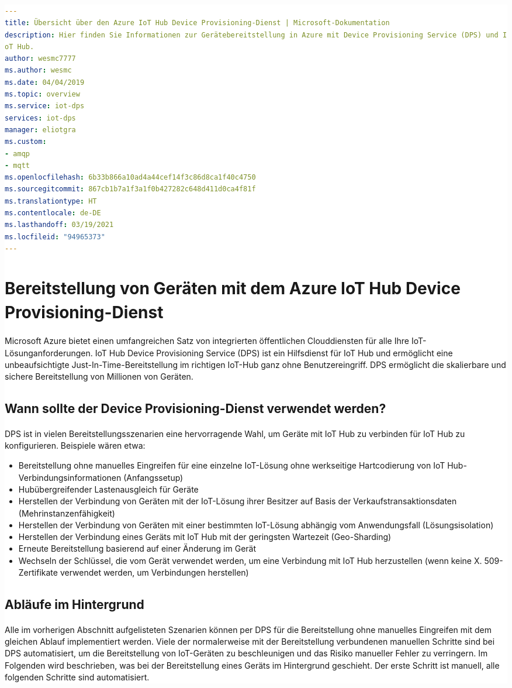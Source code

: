 ```yaml
---
title: Übersicht über den Azure IoT Hub Device Provisioning-Dienst | Microsoft-Dokumentation
description: Hier finden Sie Informationen zur Gerätebereitstellung in Azure mit Device Provisioning Service (DPS) und IoT Hub.
author: wesmc7777
ms.author: wesmc
ms.date: 04/04/2019
ms.topic: overview
ms.service: iot-dps
services: iot-dps
manager: eliotgra
ms.custom:
- amqp
- mqtt
ms.openlocfilehash: 6b33b866a10ad4a44cef14f3c86d8ca1f40c4750
ms.sourcegitcommit: 867cb1b7a1f3a1f0b427282c648d411d0ca4f81f
ms.translationtype: HT
ms.contentlocale: de-DE
ms.lasthandoff: 03/19/2021
ms.locfileid: "94965373"
---
```

# <a name="provisioning-devices-with-azure-iot-hub-device-provisioning-service"></a>Bereitstellung von Geräten mit dem Azure IoT Hub Device Provisioning-Dienst
Microsoft Azure bietet einen umfangreichen Satz von integrierten öffentlichen Clouddiensten für alle Ihre IoT-Lösunganforderungen. IoT Hub Device Provisioning Service (DPS) ist ein Hilfsdienst für IoT Hub und ermöglicht eine unbeaufsichtigte Just-In-Time-Bereitstellung im richtigen IoT-Hub ganz ohne Benutzereingriff. DPS ermöglicht die skalierbare und sichere Bereitstellung von Millionen von Geräten.

## <a name="when-to-use-device-provisioning-service"></a>Wann sollte der Device Provisioning-Dienst verwendet werden?
DPS ist in vielen Bereitstellungsszenarien eine hervorragende Wahl, um Geräte mit IoT Hub zu verbinden für IoT Hub zu konfigurieren. Beispiele wären etwa:

* Bereitstellung ohne manuelles Eingreifen für eine einzelne IoT-Lösung ohne werkseitige Hartcodierung von IoT Hub-Verbindungsinformationen (Anfangssetup)
* Hubübergreifender Lastenausgleich für Geräte
* Herstellen der Verbindung von Geräten mit der IoT-Lösung ihrer Besitzer auf Basis der Verkaufstransaktionsdaten (Mehrinstanzenfähigkeit)
* Herstellen der Verbindung von Geräten mit einer bestimmten IoT-Lösung abhängig vom Anwendungsfall (Lösungsisolation)
* Herstellen der Verbindung eines Geräts mit IoT Hub mit der geringsten Wartezeit (Geo-Sharding)
* Erneute Bereitstellung basierend auf einer Änderung im Gerät
* Wechseln der Schlüssel, die vom Gerät verwendet werden, um eine Verbindung mit IoT Hub herzustellen (wenn keine X. 509-Zertifikate verwendet werden, um Verbindungen herstellen)

## <a name="behind-the-scenes"></a>Abläufe im Hintergrund
Alle im vorherigen Abschnitt aufgelisteten Szenarien können per DPS für die Bereitstellung ohne manuelles Eingreifen mit dem gleichen Ablauf implementiert werden. Viele der normalerweise mit der Bereitstellung verbundenen manuellen Schritte sind bei DPS automatisiert, um die Bereitstellung von IoT-Geräten zu beschleunigen und das Risiko manueller Fehler zu verringern. Im Folgenden wird beschrieben, was bei der Bereitstellung eines Geräts im Hintergrund geschieht. Der erste Schritt ist manuell, alle folgenden Schritte sind automatisiert.
